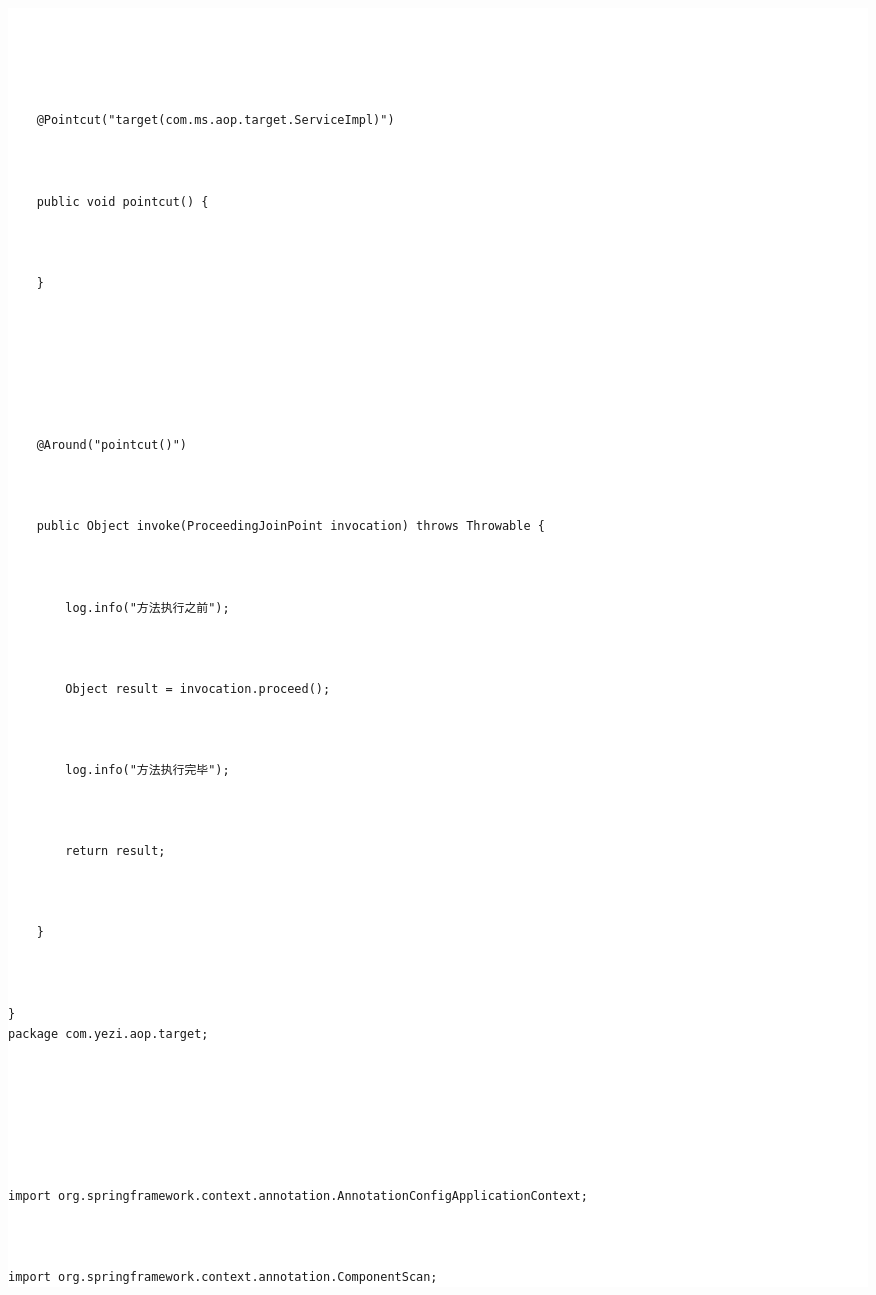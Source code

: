 ```

 



    @Pointcut("target(com.ms.aop.target.ServiceImpl)")



    public void pointcut() {



    }



 



    @Around("pointcut()")



    public Object invoke(ProceedingJoinPoint invocation) throws Throwable {



        log.info("方法执行之前");



        Object result = invocation.proceed();



        log.info("方法执行完毕");



        return result;



    }



}
package com.yezi.aop.target;



 



import org.springframework.context.annotation.AnnotationConfigApplicationContext;



import org.springframework.context.annotation.ComponentScan;
```